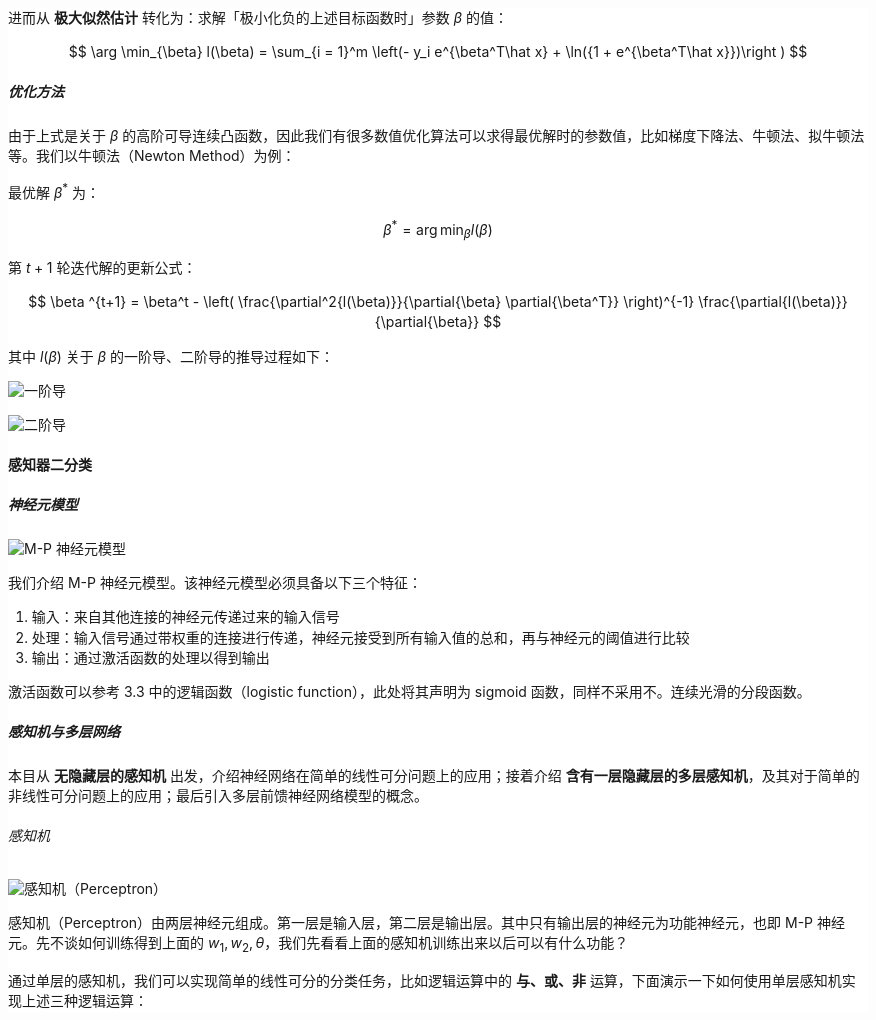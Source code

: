 进而从 **极大似然估计** 转化为：求解「极小化负的上述目标函数时」参数 $\beta$ 的值：

$$
\arg \min_{\beta} l(\beta) = \sum_{i = 1}^m \left(- y_i e^{\beta^T\hat x} + \ln({1 + e^{\beta^T\hat x}})\right )
$$

##### 优化方法

由于上式是关于 $\beta$ 的高阶可导连续凸函数，因此我们有很多数值优化算法可以求得最优解时的参数值，比如梯度下降法、牛顿法、拟牛顿法等。我们以牛顿法（Newton Method）为例：

最优解 $\beta ^*$ 为：

$$
\beta ^* = \arg \min_{\beta} l(\beta)
$$

第 $t+1$ 轮迭代解的更新公式：

$$
\beta ^{t+1} = \beta^t - \left( \frac{\partial^2{l(\beta)}}{\partial{\beta} \partial{\beta^T}} \right)^{-1} \frac{\partial{l(\beta)}}{\partial{\beta}}
$$

其中 $l(\beta)$ 关于 $\beta$ 的一阶导、二阶导的推导过程如下：

![一阶导](https://dwj-oss.oss-cn-nanjing.aliyuncs.com/images/202404012206774.jpg)

![二阶导](https://dwj-oss.oss-cn-nanjing.aliyuncs.com/images/202404012206214.jpg)

#### 感知器二分类

##### 神经元模型

![M-P 神经元模型](https://dwj-oss.oss-cn-nanjing.aliyuncs.com/images/202404021447476.png)

我们介绍 M-P 神经元模型。该神经元模型必须具备以下三个特征：

1. 输入：来自其他连接的神经元传递过来的输入信号
2. 处理：输入信号通过带权重的连接进行传递，神经元接受到所有输入值的总和，再与神经元的阈值进行比较
3. 输出：通过激活函数的处理以得到输出

激活函数可以参考 3.3 中的逻辑函数（logistic function），此处将其声明为 sigmoid 函数，同样不采用不。连续光滑的分段函数。

##### 感知机与多层网络

本目从 **无隐藏层的感知机** 出发，介绍神经网络在简单的线性可分问题上的应用；接着介绍 **含有一层隐藏层的多层感知机**，及其对于简单的非线性可分问题上的应用；最后引入多层前馈神经网络模型的概念。

###### 感知机

![感知机（Perceptron）](https://dwj-oss.oss-cn-nanjing.aliyuncs.com/images/202404021609339.png)

感知机（Perceptron）由两层神经元组成。第一层是输入层，第二层是输出层。其中只有输出层的神经元为功能神经元，也即 M-P 神经元。先不谈如何训练得到上面的 $w_1,w_2,\theta$，我们先看看上面的感知机训练出来以后可以有什么功能？

通过单层的感知机，我们可以实现简单的线性可分的分类任务，比如逻辑运算中的 **与、或、非** 运算，下面演示一下如何使用单层感知机实现上述三种逻辑运算：
